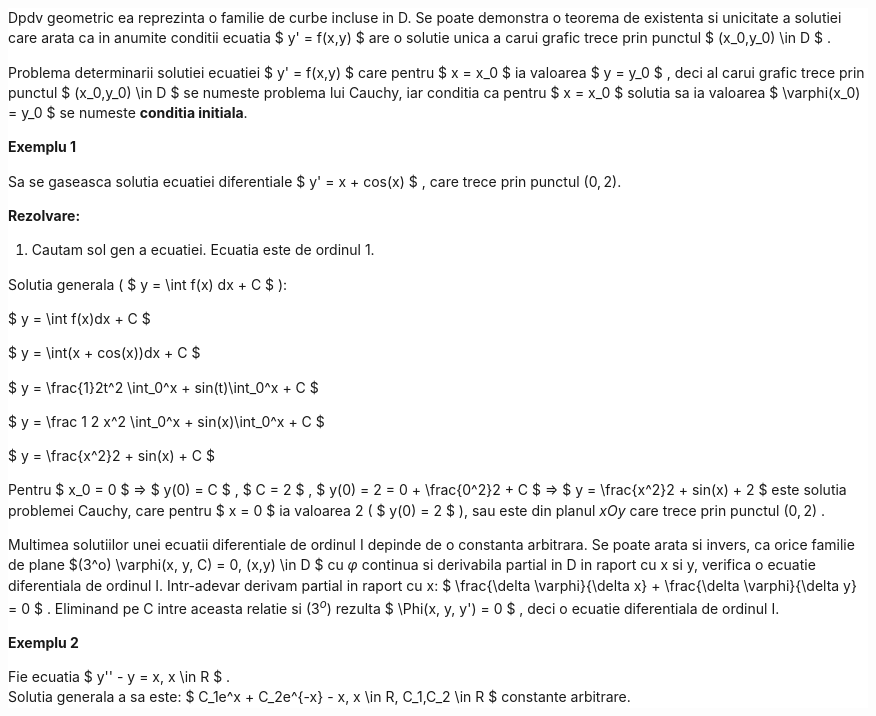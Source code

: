 Dpdv geometric ea reprezinta o familie de curbe incluse in D.
Se poate demonstra o teorema de existenta si unicitate a solutiei care arata ca
in anumite conditii ecuatia
$ y' = f(x,y) $ are o solutie unica a carui grafic trece prin punctul
$ (x_0,y_0) \in D $ .

Problema determinarii solutiei ecuatiei
$ y' = f(x,y) $ care pentru
$ x = x_0 $ ia valoarea
$ y = y_0 $ , deci al carui grafic trece prin punctul
$ (x_0,y_0) \in D $ se numeste problema lui Cauchy, iar conditia ca pentru
$ x = x_0 $ solutia sa ia valoarea
$ \varphi(x_0) = y_0 $ se numeste **conditia initiala**.

**Exemplu 1**

Sa se gaseasca solutia ecuatiei diferentiale
$ y' = x + cos(x) $ , care trece prin punctul $(0,2)$.

**Rezolvare:**

1. Cautam sol gen a ecuatiei. Ecuatia este de ordinul 1.

Solutia generala (
$ y = \int f(x) dx + C $
):

$ y = \int f(x)dx + C $

$ y = \int(x + cos(x))dx + C $

$ y = \frac{1}2t^2 \int_0^x + sin(t)\int_0^x +  C $

$ y = \frac 1 2 x^2 \int_0^x + sin(x)\int_0^x +  C $

$ y = \frac{x^2}2 + sin(x) + C $



Pentru
$ x_0 = 0 $ =>
$ y(0) = C $ , $ C = 2 $ ,
$ y(0) = 2 = 0 + \frac{0^2}2 + C $ =>
$ y = \frac{x^2}2 + sin(x) + 2 $ este solutia problemei Cauchy, care pentru
$ x = 0 $ ia valoarea $2$ ( $ y(0) = 2 $ ), sau este din planul $xOy$ care trece prin
punctul $(0, 2)$ .

Multimea solutiilor unei ecuatii diferentiale de ordinul I depinde de o constanta arbitrara. Se poate arata si invers, ca orice familie de plane 
$(3^o) \varphi(x, y, C) = 0, (x,y) \in D $ cu $\varphi$ continua si derivabila partial in D 
in raport cu x si y, verifica o ecuatie diferentiala de ordinul I. Intr-adevar derivam partial in raport cu x:
$ \frac{\delta \varphi}{\delta x} + \frac{\delta \varphi}{\delta y} = 0 $ .
Eliminand pe C intre aceasta relatie si $(3^o)$ rezulta
$ \Phi(x, y, y') = 0 $ , deci o ecuatie diferentiala de ordinul I.

**Exemplu 2**

Fie ecuatia
$ y'' - y = x, x \in R $ .\
Solutia generala a sa este:
$ C_1e^x + C_2e^{-x} - x, x \in R, C_1,C_2 \in R $ constante arbitrare.
